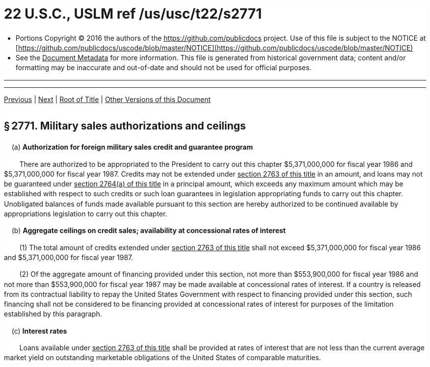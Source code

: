 ---
---

# 22 U.S.C., USLM ref /us/usc/t22/s2771

* Portions Copyright © 2016 the authors of the https://github.com/publicdocs project.
  Use of this file is subject to the NOTICE at [https://github.com/publicdocs/uscode/blob/master/NOTICE](https://github.com/publicdocs/uscode/blob/master/NOTICE)
* See the [Document Metadata](././../../../../..//README.md) for more information.
  This file is generated from historical government data; content and/or formatting may be inaccurate and out-of-date and should not be used for official purposes.

----------
----------

[Previous](./../../../../..//us/usc/t22/ch39/schIII/m__us_usc_t22_ch39_schIII.md) | [Next](./../../../../..//us/usc/t22/ch39/schIII/m__us_usc_t22_s2772.md) | [Root of Title](./../../../../../) | [Other Versions of this Document](https://publicdocs.github.io/go/links?ns=uslm&ref=%2Fus%2Fusc%2Ft22%2Fs2771)

## § 2771. Military sales authorizations and ceilings

    (a) __Authorization for foreign military sales credit and guarantee program__ 

        There are authorized to be appropriated to the President to carry out this chapter $5,371,000,000 for fiscal year 1986 and $5,371,000,000 for fiscal year 1987. Credits may not be extended under [section 2763 of this title][/us/usc/t22/s2763] in an amount, and loans may not be guaranteed under [section 2764(a) of this title][/us/usc/t22/s2764/a] in a principal amount, which exceeds any maximum amount which may be established with respect to such credits or such loan guarantees in legislation appropriating funds to carry out this chapter. Unobligated balances of funds made available pursuant to this section are hereby authorized to be continued available by appropriations legislation to carry out this chapter.

    (b) __Aggregate ceilings on credit sales; availability at concessional rates of interest__ 

        (1) The total amount of credits extended under [section 2763 of this title][/us/usc/t22/s2763] shall not exceed $5,371,000,000 for fiscal year 1986 and $5,371,000,000 for fiscal year 1987.

        (2) Of the aggregate amount of financing provided under this section, not more than $553,900,000 for fiscal year 1986 and not more than $553,900,000 for fiscal year 1987 may be made available at concessional rates of interest. If a country is released from its contractual liability to repay the United States Government with respect to financing provided under this section, such financing shall not be considered to be financing provided at concessional rates of interest for purposes of the limitation established by this paragraph.

    (c) __Interest rates__ 

        Loans available under [section 2763 of this title][/us/usc/t22/s2763] shall be provided at rates of interest that are not less than the current average market yield on outstanding marketable obligations of the United States of comparable maturities.


[/us/usc/t22/s2763]: https://publicdocs.github.io/go/links?ns=uslm&ref=%2Fus%2Fusc%2Ft22%2Fs2763
[/us/usc/t22/s2764/a]: https://publicdocs.github.io/go/links?ns=uslm&ref=%2Fus%2Fusc%2Ft22%2Fs2764%2Fa
[/us/usc/t22/s2763]: https://publicdocs.github.io/go/links?ns=uslm&ref=%2Fus%2Fusc%2Ft22%2Fs2763
[/us/usc/t22/s2763]: https://publicdocs.github.io/go/links?ns=uslm&ref=%2Fus%2Fusc%2Ft22%2Fs2763
[/us/pl/90/629]: https://publicdocs.github.io/go/links?ns=uslm&ref=%2Fus%2Fpl%2F90%2F629
[/us/stat/82/1324]: https://publicdocs.github.io/go/links?ns=uslm&ref=%2Fus%2Fstat%2F82%2F1324
[/us/pl/91/672/s2]: https://publicdocs.github.io/go/links?ns=uslm&ref=%2Fus%2Fpl%2F91%2F672%2Fs2
[/us/stat/84/2053]: https://publicdocs.github.io/go/links?ns=uslm&ref=%2Fus%2Fstat%2F84%2F2053
[/us/pl/92/226]: https://publicdocs.github.io/go/links?ns=uslm&ref=%2Fus%2Fpl%2F92%2F226
[/us/stat/86/32]: https://publicdocs.github.io/go/links?ns=uslm&ref=%2Fus%2Fstat%2F86%2F32
[/us/pl/93/189/s25/5]: https://publicdocs.github.io/go/links?ns=uslm&ref=%2Fus%2Fpl%2F93%2F189%2Fs25%2F5
[/us/stat/87/730]: https://publicdocs.github.io/go/links?ns=uslm&ref=%2Fus%2Fstat%2F87%2F730
[/us/pl/93/559/s45/a/6]: https://publicdocs.github.io/go/links?ns=uslm&ref=%2Fus%2Fpl%2F93%2F559%2Fs45%2Fa%2F6
[/us/stat/88/1815]: https://publicdocs.github.io/go/links?ns=uslm&ref=%2Fus%2Fstat%2F88%2F1815
[/us/pl/94/329/s210/a]: https://publicdocs.github.io/go/links?ns=uslm&ref=%2Fus%2Fpl%2F94%2F329%2Fs210%2Fa
[/us/stat/90/740]: https://publicdocs.github.io/go/links?ns=uslm&ref=%2Fus%2Fstat%2F90%2F740
[/us/pl/95/92/s19]: https://publicdocs.github.io/go/links?ns=uslm&ref=%2Fus%2Fpl%2F95%2F92%2Fs19
[/us/stat/91/623]: https://publicdocs.github.io/go/links?ns=uslm&ref=%2Fus%2Fstat%2F91%2F623
[/us/pl/95/384/s20]: https://publicdocs.github.io/go/links?ns=uslm&ref=%2Fus%2Fpl%2F95%2F384%2Fs20
[/us/stat/92/741]: https://publicdocs.github.io/go/links?ns=uslm&ref=%2Fus%2Fstat%2F92%2F741
[/us/pl/96/92/s17/a]: https://publicdocs.github.io/go/links?ns=uslm&ref=%2Fus%2Fpl%2F96%2F92%2Fs17%2Fa
[/us/stat/93/708]: https://publicdocs.github.io/go/links?ns=uslm&ref=%2Fus%2Fstat%2F93%2F708
[/us/pl/96/533]: https://publicdocs.github.io/go/links?ns=uslm&ref=%2Fus%2Fpl%2F96%2F533
[/us/stat/94/3133-3136]: https://publicdocs.github.io/go/links?ns=uslm&ref=%2Fus%2Fstat%2F94%2F3133-3136
[/us/pl/97/113/s105]: https://publicdocs.github.io/go/links?ns=uslm&ref=%2Fus%2Fpl%2F97%2F113%2Fs105
[/us/stat/95/1521]: https://publicdocs.github.io/go/links?ns=uslm&ref=%2Fus%2Fstat%2F95%2F1521
[/us/pl/98/151/s101/b/2]: https://publicdocs.github.io/go/links?ns=uslm&ref=%2Fus%2Fpl%2F98%2F151%2Fs101%2Fb%2F2
[/us/stat/97/969]: https://publicdocs.github.io/go/links?ns=uslm&ref=%2Fus%2Fstat%2F97%2F969
[/us/pl/99/83/s101/a]: https://publicdocs.github.io/go/links?ns=uslm&ref=%2Fus%2Fpl%2F99%2F83%2Fs101%2Fa
[/us/stat/99/193]: https://publicdocs.github.io/go/links?ns=uslm&ref=%2Fus%2Fstat%2F99%2F193
[/us/pl/101/513/s596/c]: https://publicdocs.github.io/go/links?ns=uslm&ref=%2Fus%2Fpl%2F101%2F513%2Fs596%2Fc
[/us/stat/104/2062]: https://publicdocs.github.io/go/links?ns=uslm&ref=%2Fus%2Fstat%2F104%2F2062
[/us/pl/104/164]: https://publicdocs.github.io/go/links?ns=uslm&ref=%2Fus%2Fpl%2F104%2F164
[/us/stat/110/1422]: https://publicdocs.github.io/go/links?ns=uslm&ref=%2Fus%2Fstat%2F110%2F1422
[/us/pl/90/629]: https://publicdocs.github.io/go/links?ns=uslm&ref=%2Fus%2Fpl%2F90%2F629
[/us/stat/82/1321]: https://publicdocs.github.io/go/links?ns=uslm&ref=%2Fus%2Fstat%2F82%2F1321
[/us/usc/t22/s2751]: https://publicdocs.github.io/go/links?ns=uslm&ref=%2Fus%2Fusc%2Ft22%2Fs2751
[/us/pl/104/164/s101]: https://publicdocs.github.io/go/links?ns=uslm&ref=%2Fus%2Fpl%2F104%2F164%2Fs101
[/us/usc/t22/s2763]: https://publicdocs.github.io/go/links?ns=uslm&ref=%2Fus%2Fusc%2Ft22%2Fs2763
[/us/pl/104/164/s104/b/2/C]: https://publicdocs.github.io/go/links?ns=uslm&ref=%2Fus%2Fpl%2F104%2F164%2Fs104%2Fb%2F2%2FC
[/us/usc/t22/s2776/b]: https://publicdocs.github.io/go/links?ns=uslm&ref=%2Fus%2Fusc%2Ft22%2Fs2776%2Fb
[/us/pl/101/513]: https://publicdocs.github.io/go/links?ns=uslm&ref=%2Fus%2Fpl%2F101%2F513
[/us/usc/t22/s2776/b]: https://publicdocs.github.io/go/links?ns=uslm&ref=%2Fus%2Fusc%2Ft22%2Fs2776%2Fb
[/us/pl/99/83/s101/a]: https://publicdocs.github.io/go/links?ns=uslm&ref=%2Fus%2Fpl%2F99%2F83%2Fs101%2Fa
[/us/pl/99/83/s101/b]: https://publicdocs.github.io/go/links?ns=uslm&ref=%2Fus%2Fpl%2F99%2F83%2Fs101%2Fb
[/us/pl/99/83/s101/b]: https://publicdocs.github.io/go/links?ns=uslm&ref=%2Fus%2Fpl%2F99%2F83%2Fs101%2Fb
[/us/pl/98/151]: https://publicdocs.github.io/go/links?ns=uslm&ref=%2Fus%2Fpl%2F98%2F151
[/us/usc/t22/s2763]: https://publicdocs.github.io/go/links?ns=uslm&ref=%2Fus%2Fusc%2Ft22%2Fs2763
[/us/pl/98/151]: https://publicdocs.github.io/go/links?ns=uslm&ref=%2Fus%2Fpl%2F98%2F151
[/us/pl/98/151]: https://publicdocs.github.io/go/links?ns=uslm&ref=%2Fus%2Fpl%2F98%2F151
[/us/pl/98/151]: https://publicdocs.github.io/go/links?ns=uslm&ref=%2Fus%2Fpl%2F98%2F151
[/us/pl/97/113/s105/a]: https://publicdocs.github.io/go/links?ns=uslm&ref=%2Fus%2Fpl%2F97%2F113%2Fs105%2Fa
[/us/pl/97/113/s105/b]: https://publicdocs.github.io/go/links?ns=uslm&ref=%2Fus%2Fpl%2F97%2F113%2Fs105%2Fb
[/us/usc/t22/s2763]: https://publicdocs.github.io/go/links?ns=uslm&ref=%2Fus%2Fusc%2Ft22%2Fs2763
[/us/pl/97/113/s105/c/1]: https://publicdocs.github.io/go/links?ns=uslm&ref=%2Fus%2Fpl%2F97%2F113%2Fs105%2Fc%2F1
[/us/pl/96/533]: https://publicdocs.github.io/go/links?ns=uslm&ref=%2Fus%2Fpl%2F96%2F533
[/us/pl/96/533/s106/b]: https://publicdocs.github.io/go/links?ns=uslm&ref=%2Fus%2Fpl%2F96%2F533%2Fs106%2Fb
[/us/pl/96/533]: https://publicdocs.github.io/go/links?ns=uslm&ref=%2Fus%2Fpl%2F96%2F533
[/us/pl/96/92/s17/a/1]: https://publicdocs.github.io/go/links?ns=uslm&ref=%2Fus%2Fpl%2F96%2F92%2Fs17%2Fa%2F1
[/us/pl/96/92/s17/a/2]: https://publicdocs.github.io/go/links?ns=uslm&ref=%2Fus%2Fpl%2F96%2F92%2Fs17%2Fa%2F2
[/us/pl/96/92/s17/a/3]: https://publicdocs.github.io/go/links?ns=uslm&ref=%2Fus%2Fpl%2F96%2F92%2Fs17%2Fa%2F3
[/us/pl/96/92/s17/a/4]: https://publicdocs.github.io/go/links?ns=uslm&ref=%2Fus%2Fpl%2F96%2F92%2Fs17%2Fa%2F4
[/us/pl/95/384/s20/a]: https://publicdocs.github.io/go/links?ns=uslm&ref=%2Fus%2Fpl%2F95%2F384%2Fs20%2Fa
[/us/pl/95/384/s20/b]: https://publicdocs.github.io/go/links?ns=uslm&ref=%2Fus%2Fpl%2F95%2F384%2Fs20%2Fb
[/us/pl/95/384/s20/c]: https://publicdocs.github.io/go/links?ns=uslm&ref=%2Fus%2Fpl%2F95%2F384%2Fs20%2Fc
[/us/pl/95/384/s20/d]: https://publicdocs.github.io/go/links?ns=uslm&ref=%2Fus%2Fpl%2F95%2F384%2Fs20%2Fd
[/us/pl/95/92/s19/1]: https://publicdocs.github.io/go/links?ns=uslm&ref=%2Fus%2Fpl%2F95%2F92%2Fs19%2F1
[/us/pl/95/92/s19/2]: https://publicdocs.github.io/go/links?ns=uslm&ref=%2Fus%2Fpl%2F95%2F92%2Fs19%2F2
[/us/pl/95/92/s19/3]: https://publicdocs.github.io/go/links?ns=uslm&ref=%2Fus%2Fpl%2F95%2F92%2Fs19%2F3
[/us/pl/94/329/s210/a]: https://publicdocs.github.io/go/links?ns=uslm&ref=%2Fus%2Fpl%2F94%2F329%2Fs210%2Fa
[/us/pl/94/329/s210/b]: https://publicdocs.github.io/go/links?ns=uslm&ref=%2Fus%2Fpl%2F94%2F329%2Fs210%2Fb
[/us/pl/94/329/s210/c/1]: https://publicdocs.github.io/go/links?ns=uslm&ref=%2Fus%2Fpl%2F94%2F329%2Fs210%2Fc%2F1
[/us/pl/93/559/s45/a/6]: https://publicdocs.github.io/go/links?ns=uslm&ref=%2Fus%2Fpl%2F93%2F559%2Fs45%2Fa%2F6
[/us/pl/93/559/s45/a/7]: https://publicdocs.github.io/go/links?ns=uslm&ref=%2Fus%2Fpl%2F93%2F559%2Fs45%2Fa%2F7
[/us/pl/93/189/s25/5]: https://publicdocs.github.io/go/links?ns=uslm&ref=%2Fus%2Fpl%2F93%2F189%2Fs25%2F5
[/us/pl/93/189/s25/6]: https://publicdocs.github.io/go/links?ns=uslm&ref=%2Fus%2Fpl%2F93%2F189%2Fs25%2F6
[/us/usc/t22/s2764/b]: https://publicdocs.github.io/go/links?ns=uslm&ref=%2Fus%2Fusc%2Ft22%2Fs2764%2Fb
[/us/pl/92/226/s401/a]: https://publicdocs.github.io/go/links?ns=uslm&ref=%2Fus%2Fpl%2F92%2F226%2Fs401%2Fa
[/us/pl/92/226/s401/b]: https://publicdocs.github.io/go/links?ns=uslm&ref=%2Fus%2Fpl%2F92%2F226%2Fs401%2Fb
[/us/pl/91/672/s2/1]: https://publicdocs.github.io/go/links?ns=uslm&ref=%2Fus%2Fpl%2F91%2F672%2Fs2%2F1
[/us/pl/91/672/s2/2]: https://publicdocs.github.io/go/links?ns=uslm&ref=%2Fus%2Fpl%2F91%2F672%2Fs2%2F2
[/us/pl/99/83]: https://publicdocs.github.io/go/links?ns=uslm&ref=%2Fus%2Fpl%2F99%2F83
[/us/pl/99/83/s1301]: https://publicdocs.github.io/go/links?ns=uslm&ref=%2Fus%2Fpl%2F99%2F83%2Fs1301
[/us/usc/t22/s2151–1]: https://publicdocs.github.io/go/links?ns=uslm&ref=%2Fus%2Fusc%2Ft22%2Fs2151%E2%80%931
[/us/pl/96/92/s17/b]: https://publicdocs.github.io/go/links?ns=uslm&ref=%2Fus%2Fpl%2F96%2F92%2Fs17%2Fb
[/us/stat/93/709]: https://publicdocs.github.io/go/links?ns=uslm&ref=%2Fus%2Fstat%2F93%2F709
[/us/usc/t22/s2764]: https://publicdocs.github.io/go/links?ns=uslm&ref=%2Fus%2Fusc%2Ft22%2Fs2764